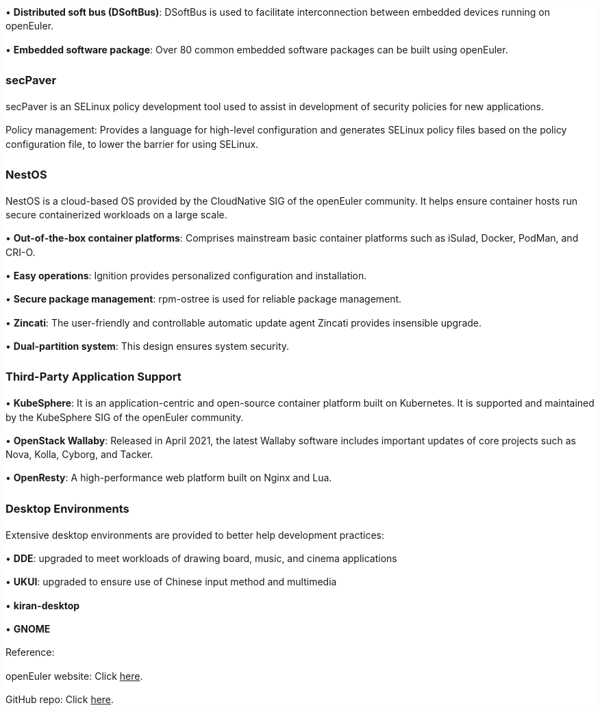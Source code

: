 •	**Distributed soft bus (DSoftBus)**: DSoftBus is used to facilitate interconnection between embedded devices running on openEuler.  

•	**Embedded software package**: Over 80 common embedded software packages can be built using openEuler.  

### secPaver

secPaver is an SELinux policy development tool used to assist in development of security policies for new applications.  

Policy management: Provides a language for high-level configuration and generates SELinux policy files based on the policy configuration file, to lower the barrier for using SELinux.  

### NestOS

NestOS is a cloud-based OS provided by the CloudNative SIG of the openEuler community. It helps ensure container hosts run secure containerized workloads on a large scale.  

•	**Out-of-the-box container platforms**: Comprises mainstream basic container platforms such as iSulad, Docker, PodMan, and CRI-O.  

•	**Easy operations**: Ignition provides personalized configuration and installation.  

•	**Secure package management**: rpm-ostree is used for reliable package management.  

•	**Zincati**: The user-friendly and controllable automatic update agent Zincati provides insensible upgrade.  

•	**Dual-partition system**: This design ensures system security.  

### Third-Party Application Support

•	**KubeSphere**: It is an application-centric and open-source container platform built on Kubernetes. It is supported and maintained by the KubeSphere SIG of the openEuler community.  

•	**OpenStack Wallaby**: Released in April 2021, the latest Wallaby software includes important updates of core projects such as Nova, Kolla, Cyborg, and Tacker.  

•	**OpenResty**: A high-performance web platform built on Nginx and Lua.  

### Desktop Environments  

Extensive desktop environments are provided to better help development practices:  

•	**DDE**: upgraded to meet workloads of drawing board, music, and cinema applications  

•	**UKUI**: upgraded to ensure use of Chinese input method and multimedia  

•	**kiran-desktop**

•	**GNOME** 


Reference:  

openEuler website: Click [here](https://datastat.openeuler.org/en/overview).  

GitHub repo: Click [here](https://github.com/openeuler-mirror).
